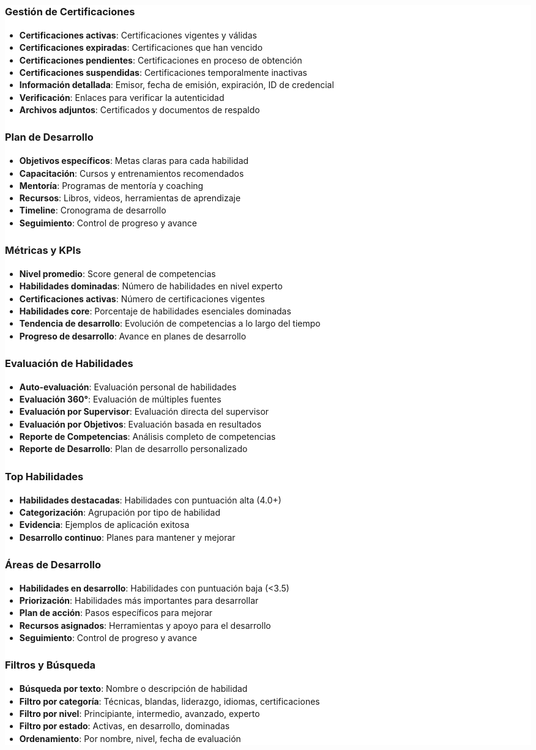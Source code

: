### Gestión de Certificaciones
- **Certificaciones activas**: Certificaciones vigentes y válidas
- **Certificaciones expiradas**: Certificaciones que han vencido
- **Certificaciones pendientes**: Certificaciones en proceso de obtención
- **Certificaciones suspendidas**: Certificaciones temporalmente inactivas
- **Información detallada**: Emisor, fecha de emisión, expiración, ID de credencial
- **Verificación**: Enlaces para verificar la autenticidad
- **Archivos adjuntos**: Certificados y documentos de respaldo

### Plan de Desarrollo
- **Objetivos específicos**: Metas claras para cada habilidad
- **Capacitación**: Cursos y entrenamientos recomendados
- **Mentoría**: Programas de mentoría y coaching
- **Recursos**: Libros, videos, herramientas de aprendizaje
- **Timeline**: Cronograma de desarrollo
- **Seguimiento**: Control de progreso y avance

### Métricas y KPIs
- **Nivel promedio**: Score general de competencias
- **Habilidades dominadas**: Número de habilidades en nivel experto
- **Certificaciones activas**: Número de certificaciones vigentes
- **Habilidades core**: Porcentaje de habilidades esenciales dominadas
- **Tendencia de desarrollo**: Evolución de competencias a lo largo del tiempo
- **Progreso de desarrollo**: Avance en planes de desarrollo

### Evaluación de Habilidades
- **Auto-evaluación**: Evaluación personal de habilidades
- **Evaluación 360°**: Evaluación de múltiples fuentes
- **Evaluación por Supervisor**: Evaluación directa del supervisor
- **Evaluación por Objetivos**: Evaluación basada en resultados
- **Reporte de Competencias**: Análisis completo de competencias
- **Reporte de Desarrollo**: Plan de desarrollo personalizado

### Top Habilidades
- **Habilidades destacadas**: Habilidades con puntuación alta (4.0+)
- **Categorización**: Agrupación por tipo de habilidad
- **Evidencia**: Ejemplos de aplicación exitosa
- **Desarrollo continuo**: Planes para mantener y mejorar

### Áreas de Desarrollo
- **Habilidades en desarrollo**: Habilidades con puntuación baja (<3.5)
- **Priorización**: Habilidades más importantes para desarrollar
- **Plan de acción**: Pasos específicos para mejorar
- **Recursos asignados**: Herramientas y apoyo para el desarrollo
- **Seguimiento**: Control de progreso y avance

### Filtros y Búsqueda
- **Búsqueda por texto**: Nombre o descripción de habilidad
- **Filtro por categoría**: Técnicas, blandas, liderazgo, idiomas, certificaciones
- **Filtro por nivel**: Principiante, intermedio, avanzado, experto
- **Filtro por estado**: Activas, en desarrollo, dominadas
- **Ordenamiento**: Por nombre, nivel, fecha de evaluación
